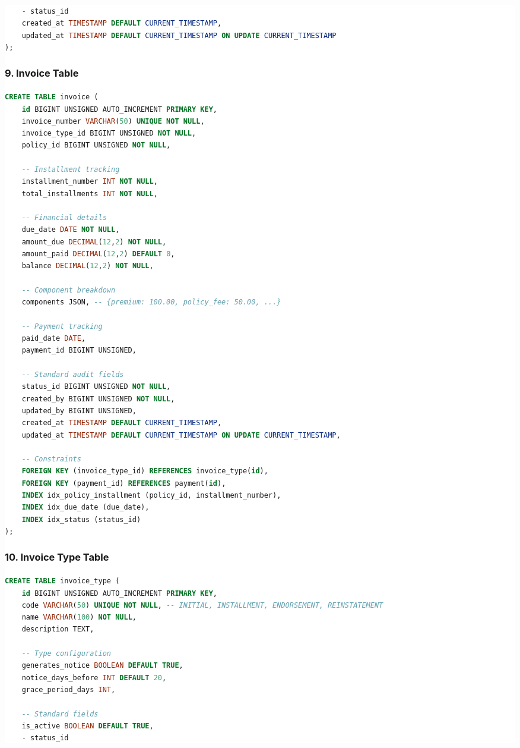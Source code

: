 ```sql
    - status_id
    created_at TIMESTAMP DEFAULT CURRENT_TIMESTAMP,
    updated_at TIMESTAMP DEFAULT CURRENT_TIMESTAMP ON UPDATE CURRENT_TIMESTAMP
);
```

### 9. Invoice Table
```sql
CREATE TABLE invoice (
    id BIGINT UNSIGNED AUTO_INCREMENT PRIMARY KEY,
    invoice_number VARCHAR(50) UNIQUE NOT NULL,
    invoice_type_id BIGINT UNSIGNED NOT NULL,
    policy_id BIGINT UNSIGNED NOT NULL,
    
    -- Installment tracking
    installment_number INT NOT NULL,
    total_installments INT NOT NULL,
    
    -- Financial details
    due_date DATE NOT NULL,
    amount_due DECIMAL(12,2) NOT NULL,
    amount_paid DECIMAL(12,2) DEFAULT 0,
    balance DECIMAL(12,2) NOT NULL,
    
    -- Component breakdown
    components JSON, -- {premium: 100.00, policy_fee: 50.00, ...}
    
    -- Payment tracking
    paid_date DATE,
    payment_id BIGINT UNSIGNED,
    
    -- Standard audit fields
    status_id BIGINT UNSIGNED NOT NULL,
    created_by BIGINT UNSIGNED NOT NULL,
    updated_by BIGINT UNSIGNED,
    created_at TIMESTAMP DEFAULT CURRENT_TIMESTAMP,
    updated_at TIMESTAMP DEFAULT CURRENT_TIMESTAMP ON UPDATE CURRENT_TIMESTAMP,
    
    -- Constraints
    FOREIGN KEY (invoice_type_id) REFERENCES invoice_type(id),
    FOREIGN KEY (payment_id) REFERENCES payment(id),
    INDEX idx_policy_installment (policy_id, installment_number),
    INDEX idx_due_date (due_date),
    INDEX idx_status (status_id)
);
```

### 10. Invoice Type Table
```sql
CREATE TABLE invoice_type (
    id BIGINT UNSIGNED AUTO_INCREMENT PRIMARY KEY,
    code VARCHAR(50) UNIQUE NOT NULL, -- INITIAL, INSTALLMENT, ENDORSEMENT, REINSTATEMENT
    name VARCHAR(100) NOT NULL,
    description TEXT,
    
    -- Type configuration
    generates_notice BOOLEAN DEFAULT TRUE,
    notice_days_before INT DEFAULT 20,
    grace_period_days INT,
    
    -- Standard fields
    is_active BOOLEAN DEFAULT TRUE,
    - status_id
```